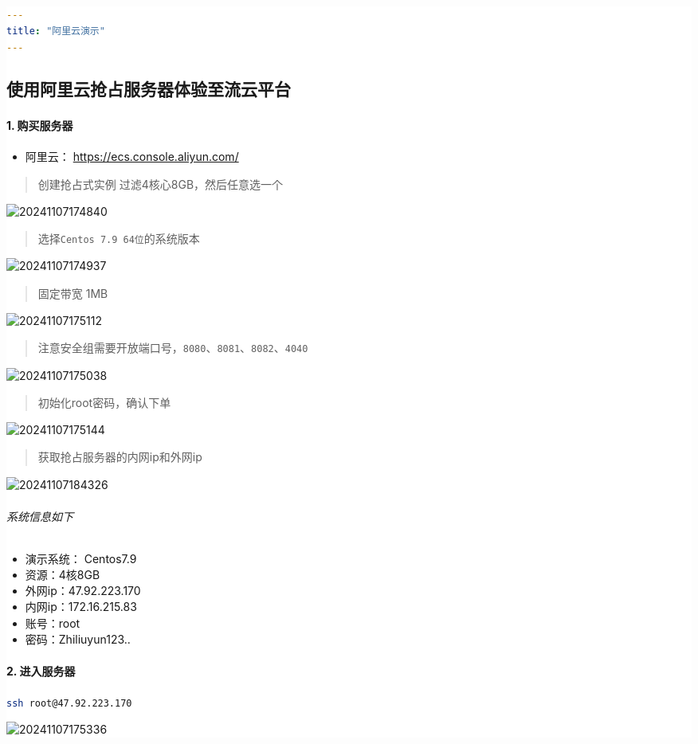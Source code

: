 ```yaml
---
title: "阿里云演示"
---
```


## 使用阿里云抢占服务器体验至流云平台

#### 1. 购买服务器

- 阿里云： https://ecs.console.aliyun.com/

> 创建抢占式实例
> 过滤4核心8GB，然后任意选一个

![20241107174840](https://img.isxcode.com/picgo/20241107174840.png)

> 选择`Centos 7.9 64位`的系统版本

![20241107174937](https://img.isxcode.com/picgo/20241107174937.png)

> 固定带宽 1MB

![20241107175112](https://img.isxcode.com/picgo/20241107175112.png)

> 注意安全组需要开放端口号，`8080`、`8081`、`8082`、`4040`

![20241107175038](https://img.isxcode.com/picgo/20241107175038.png)

> 初始化root密码，确认下单

![20241107175144](https://img.isxcode.com/picgo/20241107175144.png)

> 获取抢占服务器的内网ip和外网ip

![20241107184326](https://img.isxcode.com/picgo/20241107184326.png)

###### 系统信息如下

- 演示系统： Centos7.9
- 资源：4核8GB
- 外网ip：47.92.223.170
- 内网ip：172.16.215.83
- 账号：root
- 密码：Zhiliuyun123..

#### 2. 进入服务器

```bash
ssh root@47.92.223.170
```

![20241107175336](https://img.isxcode.com/picgo/20241107175336.png)
